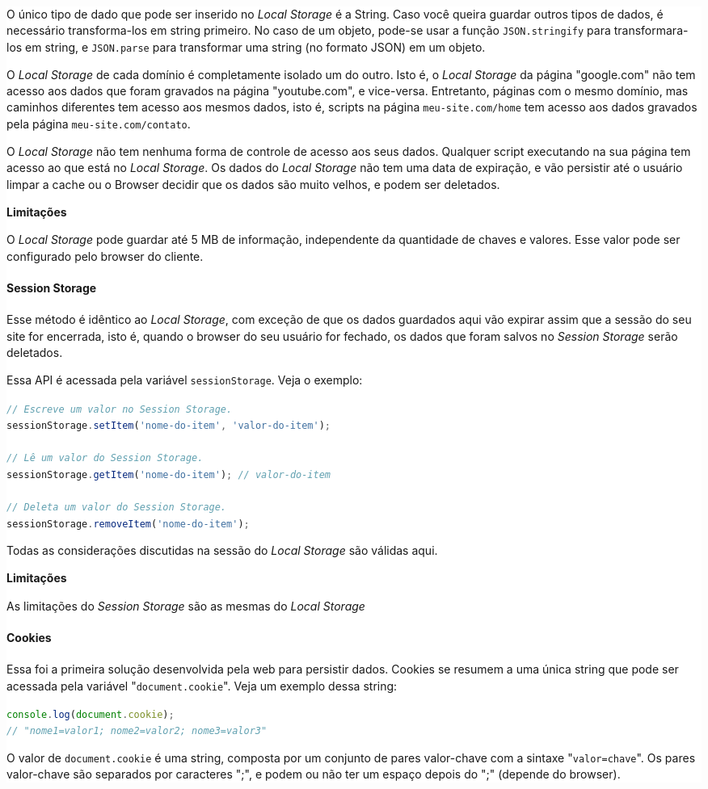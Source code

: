 O único tipo de dado que pode ser inserido no _Local Storage_ é a String. Caso você queira guardar outros tipos de dados, é necessário transforma-los em string primeiro. No caso de um objeto, pode-se usar a função `JSON.stringify` para transformara-los em string, e `JSON.parse` para transformar uma string \(no formato JSON\) em um objeto.

O _Local Storage_ de cada domínio é completamente isolado um do outro. Isto é, o _Local Storage_ da página "google.com" não tem acesso aos dados que foram gravados na página "youtube.com", e vice-versa. Entretanto, páginas com o mesmo domínio, mas caminhos diferentes tem acesso aos mesmos dados, isto é, scripts na página `meu-site.com/home` tem acesso aos dados gravados pela página `meu-site.com/contato`.

O _Local Storage_ não tem nenhuma forma de controle de acesso aos seus dados. Qualquer script executando na sua página tem acesso ao que está no _Local Storage_. Os dados do _Local Storage_ não tem uma data de expiração, e vão persistir até o usuário limpar a cache ou o Browser decidir que os dados são muito velhos, e podem ser deletados.

**Limitações**

O _Local Storage_ pode guardar até 5 MB de informação, independente da quantidade de chaves e valores. Esse valor pode ser configurado pelo browser do cliente.

#### Session Storage

Esse método é idêntico ao _Local Storage_, com exceção de que os dados guardados aqui vão expirar assim que a sessão do seu site for encerrada, isto é, quando o browser do seu usuário for fechado, os dados que foram salvos no _Session Storage_ serão deletados.

Essa API é acessada pela variável `sessionStorage`. Veja o exemplo:

```javascript
// Escreve um valor no Session Storage.
sessionStorage.setItem('nome-do-item', 'valor-do-item');

// Lê um valor do Session Storage.
sessionStorage.getItem('nome-do-item'); // valor-do-item

// Deleta um valor do Session Storage.
sessionStorage.removeItem('nome-do-item');
```

Todas as considerações discutidas na sessão do _Local Storage_ são válidas aqui.

**Limitações**

As limitações do _Session Storage_ são as mesmas do _Local Storage_

#### Cookies

Essa foi a primeira solução desenvolvida pela web para persistir dados. Cookies se resumem a uma única string que pode ser acessada pela variável "`document.cookie`". Veja um exemplo dessa string:

```javascript
console.log(document.cookie);
// "nome1=valor1; nome2=valor2; nome3=valor3"
```

O valor de `document.cookie` é uma string, composta por um conjunto de pares valor-chave com a sintaxe "`valor=chave`". Os pares valor-chave são separados por caracteres ";", e podem ou não ter um espaço depois do ";" \(depende do browser\).
